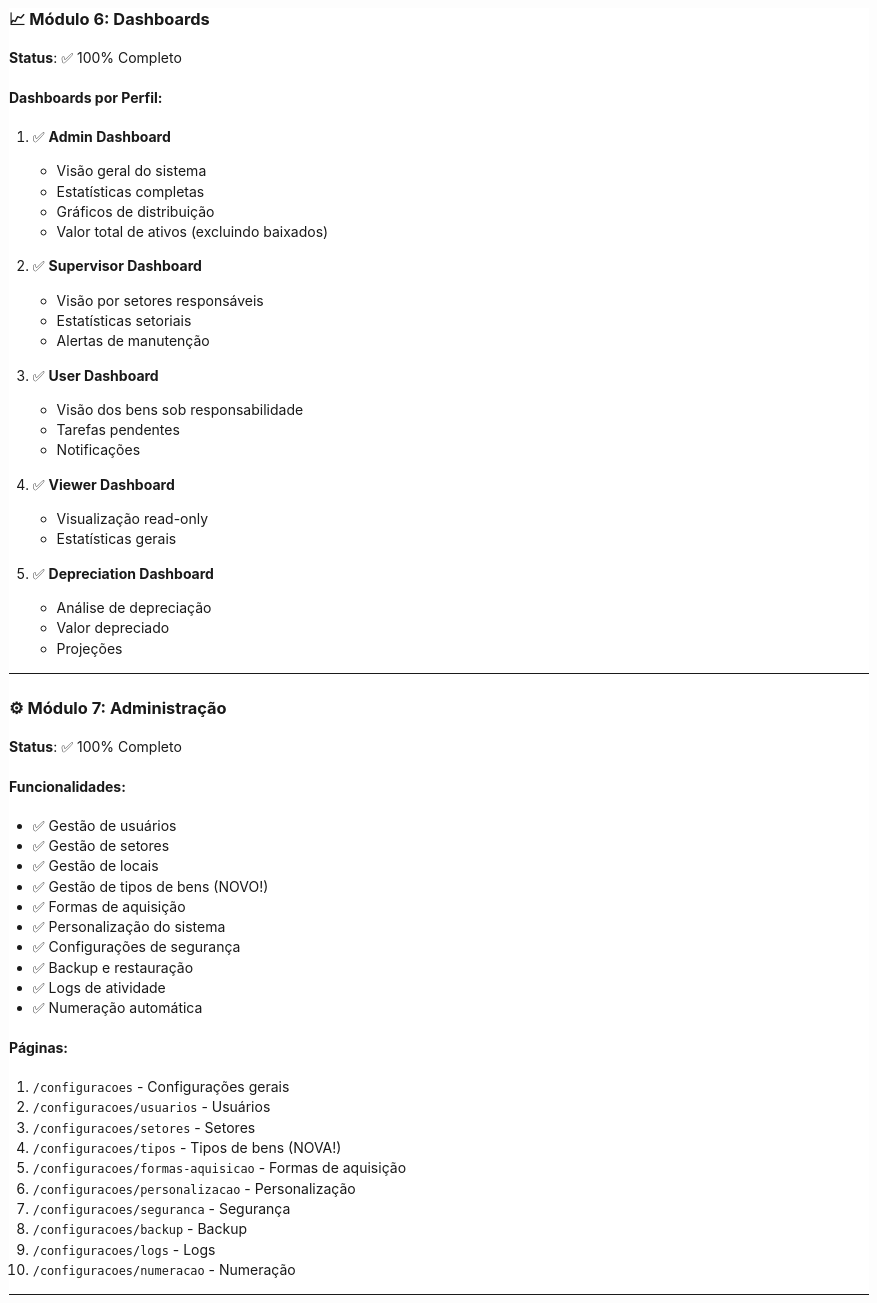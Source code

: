 ### 📈 Módulo 6: Dashboards
**Status**: ✅ 100% Completo

#### Dashboards por Perfil:
1. ✅ **Admin Dashboard**
   - Visão geral do sistema
   - Estatísticas completas
   - Gráficos de distribuição
   - Valor total de ativos (excluindo baixados)

2. ✅ **Supervisor Dashboard**
   - Visão por setores responsáveis
   - Estatísticas setoriais
   - Alertas de manutenção

3. ✅ **User Dashboard**
   - Visão dos bens sob responsabilidade
   - Tarefas pendentes
   - Notificações

4. ✅ **Viewer Dashboard**
   - Visualização read-only
   - Estatísticas gerais

5. ✅ **Depreciation Dashboard**
   - Análise de depreciação
   - Valor depreciado
   - Projeções

---

### ⚙️ Módulo 7: Administração
**Status**: ✅ 100% Completo

#### Funcionalidades:
- ✅ Gestão de usuários
- ✅ Gestão de setores
- ✅ Gestão de locais
- ✅ Gestão de tipos de bens (NOVO!)
- ✅ Formas de aquisição
- ✅ Personalização do sistema
- ✅ Configurações de segurança
- ✅ Backup e restauração
- ✅ Logs de atividade
- ✅ Numeração automática

#### Páginas:
1. `/configuracoes` - Configurações gerais
2. `/configuracoes/usuarios` - Usuários
3. `/configuracoes/setores` - Setores
4. `/configuracoes/tipos` - Tipos de bens (NOVA!)
5. `/configuracoes/formas-aquisicao` - Formas de aquisição
6. `/configuracoes/personalizacao` - Personalização
7. `/configuracoes/seguranca` - Segurança
8. `/configuracoes/backup` - Backup
9. `/configuracoes/logs` - Logs
10. `/configuracoes/numeracao` - Numeração

---